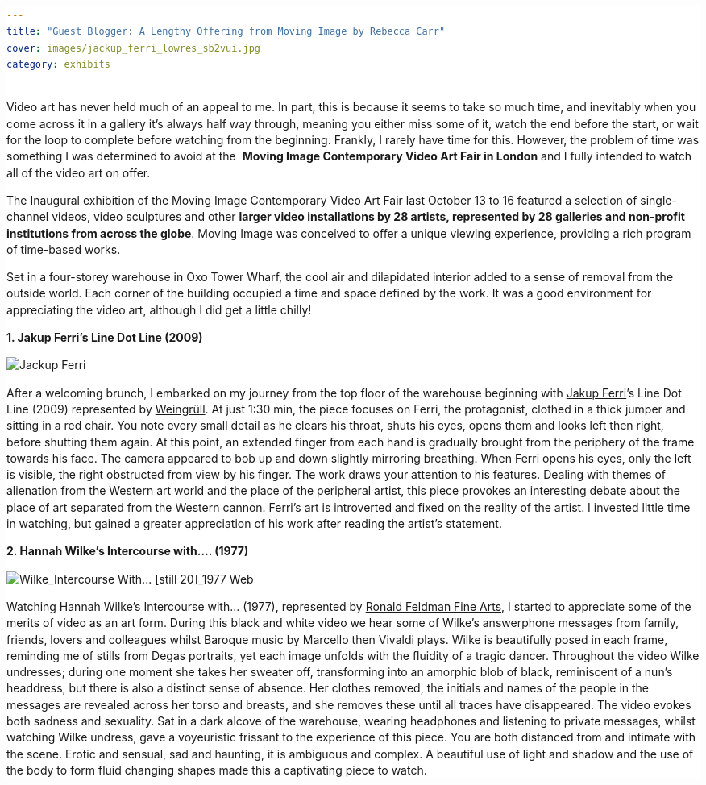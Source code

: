 ```yaml
---
title: "Guest Blogger: A Lengthy Offering from Moving Image by Rebecca Carr"
cover: images/jackup_ferri_lowres_sb2vui.jpg
category: exhibits
---
```


Video art has never held much of an appeal to me. In part, this is because it seems to take so much time, and inevitably when you come across it in a gallery it’s always half way through, meaning you either miss some of it, watch the end before the start, or wait for the loop to complete before watching from the beginning. Frankly, I rarely have time for this. However, the problem of time was something I was determined to avoid at the  **Moving Image Contemporary Video Art Fair in London** and I fully intended to watch all of the video art on offer.

The Inaugural exhibition of the Moving Image Contemporary Video Art Fair last October 13 to 16 featured a selection of single-channel videos, video sculptures and other **larger video installations by 28 artists, represented by 28 galleries and non-profit institutions from across the globe**. Moving Image was conceived to offer a unique viewing experience, providing a rich program of time-based works.

Set in a four-storey warehouse in Oxo Tower Wharf, the cool air and dilapidated interior added to a sense of removal from the outside world. Each corner of the building occupied a time and space defined by the work. It was a good environment for appreciating the video art, although I did get a little chilly!

**1. Jakup Ferri’s Line Dot Line (2009)**

![](./images/jackup_ferri_lowres_sb2vui.jpg "Jackup Ferri")

After a welcoming brunch, I embarked on my journey from the top floor of the warehouse beginning with [Jakup Ferri](http://www.weingruell.com/files/ferri---additional-information.pdf)’s Line Dot Line (2009) represented by [Weingrüll](http://www.weingruell.com/). At just 1:30 min, the piece focuses on Ferri, the protagonist, clothed in a thick jumper and sitting in a red chair. You note every small detail as he clears his throat, shuts his eyes, opens them and looks left then right, before shutting them again. At this point, an extended finger from each hand is gradually brought from the periphery of the frame towards his face. The camera appeared to bob up and down slightly mirroring breathing. When Ferri opens his eyes, only the left is visible, the right obstructed from view by his finger. The work draws your attention to his features. Dealing with themes of alienation from the Western art world and the place of the peripheral artist, this piece provokes an interesting debate about the place of art separated from the Western cannon. Ferri’s art is introverted and fixed on the reality of the artist. I invested little time in watching, but gained a greater appreciation of his work after reading the artist’s statement.

**2. Hannah Wilke’s Intercourse with…. (1977)**

![](./images/Wilke_Intercourse-With...-still-20_1977-Web_wwwn3g.jpg "Wilke_Intercourse With... [still 20]_1977 Web")

Watching Hannah Wilke’s Intercourse with… (1977), represented by [Ronald Feldman Fine Arts,](http://www.feldmangallery.com/) I started to appreciate some of the merits of video as an art form. During this black and white video we hear some of Wilke’s answerphone messages from family, friends, lovers and colleagues whilst Baroque music by Marcello then Vivaldi plays. Wilke is beautifully posed in each frame, reminding me of stills from Degas portraits, yet each image unfolds with the fluidity of a tragic dancer. Throughout the video Wilke undresses; during one moment she takes her sweater off, transforming into an amorphic blob of black, reminiscent of a nun’s headdress, but there is also a distinct sense of absence. Her clothes removed, the initials and names of the people in the messages are revealed across her torso and breasts, and she removes these until all traces have disappeared. The video evokes both sadness and sexuality. Sat in a dark alcove of the warehouse, wearing headphones and listening to private messages, whilst watching Wilke undress, gave a voyeuristic frissant to the experience of this piece. You are both distanced from and intimate with the scene. Erotic and sensual, sad and haunting, it is ambiguous and complex. A beautiful use of light and shadow and the use of the body to form fluid changing shapes made this a captivating piece to watch.
